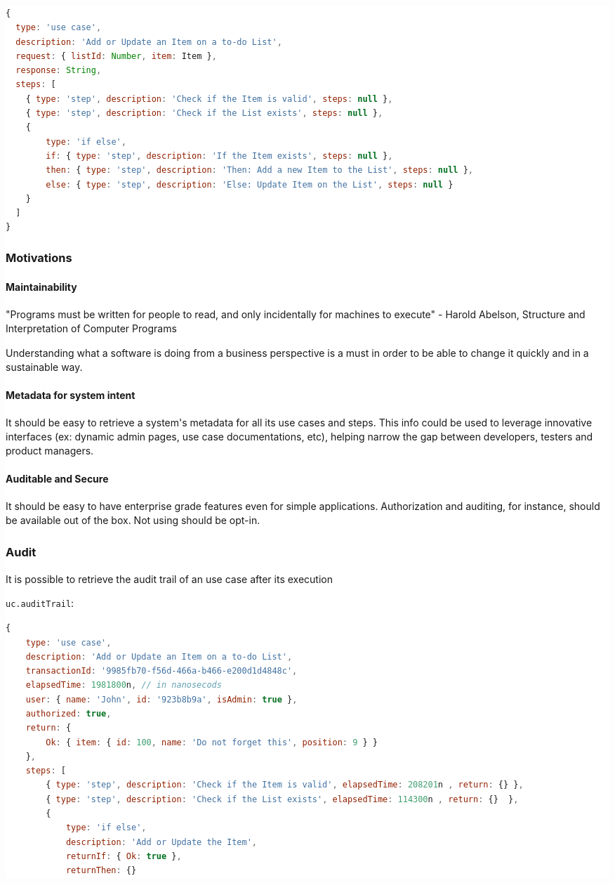 ```javascript
{
  type: 'use case',
  description: 'Add or Update an Item on a to-do List',
  request: { listId: Number, item: Item },
  response: String,
  steps: [
    { type: 'step', description: 'Check if the Item is valid', steps: null },
    { type: 'step', description: 'Check if the List exists', steps: null },
    {
        type: 'if else',
        if: { type: 'step', description: 'If the Item exists', steps: null },
        then: { type: 'step', description: 'Then: Add a new Item to the List', steps: null },
        else: { type: 'step', description: 'Else: Update Item on the List', steps: null }
    }
  ]
}
```
### Motivations

#### Maintainability

"Programs must be written for people to read, and only incidentally for machines to execute" - Harold Abelson, Structure and Interpretation of Computer Programs

Understanding what a software is doing from a business perspective is a must in order to be able to change it quickly and in a sustainable way.

#### Metadata for system intent

It should be easy to retrieve a system's metadata for all its use cases and steps. This info could be used to leverage innovative interfaces (ex: dynamic admin pages, use case documentations, etc), helping narrow the gap between developers, testers and product managers.

#### Auditable and Secure

It should be easy to have enterprise grade features even for simple applications. Authorization and auditing, for instance, should be available out of the box. Not using should be opt-in.

### Audit

It is possible to retrieve the audit trail of an use case after its execution

`uc.auditTrail`:

```javascript
{
    type: 'use case',
    description: 'Add or Update an Item on a to-do List',
    transactionId: '9985fb70-f56d-466a-b466-e200d1d4848c',
    elapsedTime: 1981800n, // in nanosecods
    user: { name: 'John', id: '923b8b9a', isAdmin: true },
    authorized: true,
    return: {
        Ok: { item: { id: 100, name: 'Do not forget this', position: 9 } }
    },
    steps: [
        { type: 'step', description: 'Check if the Item is valid', elapsedTime: 208201n , return: {} },
        { type: 'step', description: 'Check if the List exists', elapsedTime: 114300n , return: {}  },
        {
            type: 'if else',
            description: 'Add or Update the Item',
            returnIf: { Ok: true },
            returnThen: {}
```